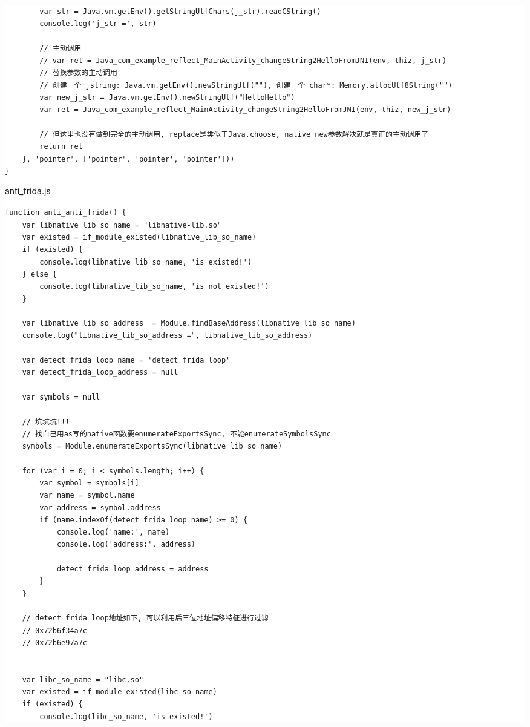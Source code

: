```
        var str = Java.vm.getEnv().getStringUtfChars(j_str).readCString()
        console.log('j_str =', str)

        // 主动调用
        // var ret = Java_com_example_reflect_MainActivity_changeString2HelloFromJNI(env, thiz, j_str)
        // 替换参数的主动调用
        // 创建一个 jstring: Java.vm.getEnv().newStringUtf(""), 创建一个 char*: Memory.allocUtf8String("")
        var new_j_str = Java.vm.getEnv().newStringUtf("HelloHello")
        var ret = Java_com_example_reflect_MainActivity_changeString2HelloFromJNI(env, thiz, new_j_str)

        // 但这里也没有做到完全的主动调用, replace是类似于Java.choose, native new参数解决就是真正的主动调用了
        return ret
    }, 'pointer', ['pointer', 'pointer', 'pointer']))
}

```

anti_frida.js

```
function anti_anti_frida() {
    var libnative_lib_so_name = "libnative-lib.so"
    var existed = if_module_existed(libnative_lib_so_name)
    if (existed) {
        console.log(libnative_lib_so_name, 'is existed!')
    } else {
        console.log(libnative_lib_so_name, 'is not existed!')
    }

    var libnative_lib_so_address  = Module.findBaseAddress(libnative_lib_so_name)
    console.log("libnative_lib_so_address =", libnative_lib_so_address)

    var detect_frida_loop_name = 'detect_frida_loop'
    var detect_frida_loop_address = null

    var symbols = null

    // 坑坑坑!!!
    // 找自己用as写的native函数要enumerateExportsSync, 不能enumerateSymbolsSync
    symbols = Module.enumerateExportsSync(libnative_lib_so_name)

    for (var i = 0; i < symbols.length; i++) {
        var symbol = symbols[i]
        var name = symbol.name
        var address = symbol.address
        if (name.indexOf(detect_frida_loop_name) >= 0) {
            console.log('name:', name)
            console.log('address:', address)

            detect_frida_loop_address = address
        }
    }

    // detect_frida_loop地址如下, 可以利用后三位地址偏移特征进行过滤
    // 0x72b6f34a7c
    // 0x72b6e97a7c


    var libc_so_name = "libc.so"
    var existed = if_module_existed(libc_so_name)
    if (existed) {
        console.log(libc_so_name, 'is existed!')
```